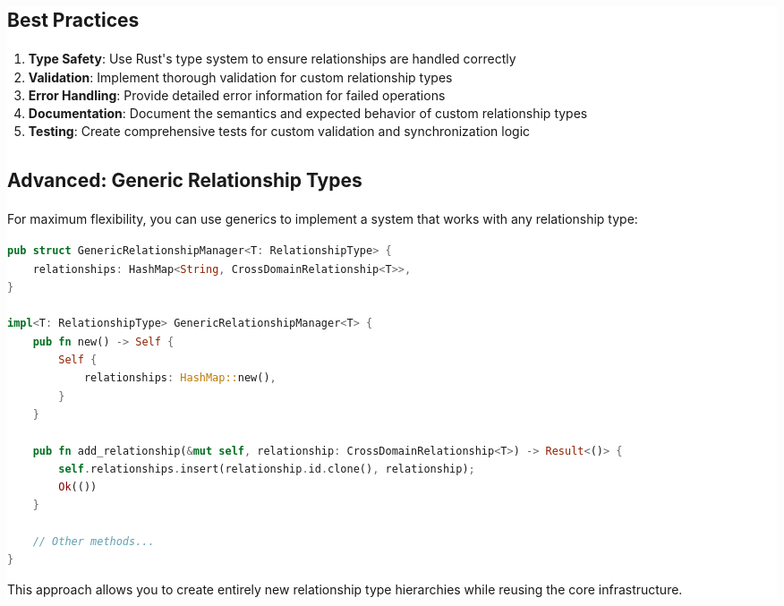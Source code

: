 ## Best Practices

1. **Type Safety**: Use Rust's type system to ensure relationships are handled correctly
2. **Validation**: Implement thorough validation for custom relationship types
3. **Error Handling**: Provide detailed error information for failed operations
4. **Documentation**: Document the semantics and expected behavior of custom relationship types
5. **Testing**: Create comprehensive tests for custom validation and synchronization logic

## Advanced: Generic Relationship Types

For maximum flexibility, you can use generics to implement a system that works with any relationship type:

```rust
pub struct GenericRelationshipManager<T: RelationshipType> {
    relationships: HashMap<String, CrossDomainRelationship<T>>,
}

impl<T: RelationshipType> GenericRelationshipManager<T> {
    pub fn new() -> Self {
        Self {
            relationships: HashMap::new(),
        }
    }
    
    pub fn add_relationship(&mut self, relationship: CrossDomainRelationship<T>) -> Result<()> {
        self.relationships.insert(relationship.id.clone(), relationship);
        Ok(())
    }
    
    // Other methods...
}
```

This approach allows you to create entirely new relationship type hierarchies while reusing the core infrastructure. 